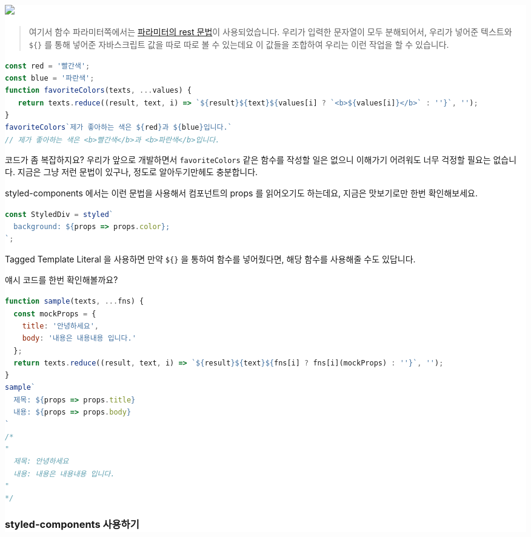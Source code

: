 ![](https://i.imgur.com/869yKxk.png)

> 여기서 함수 파라미터쪽에서는 [파라미터의 rest 문법](https://learnjs.vlpt.us/useful/07-spread-and-rest.html#함수-파라미터에서의-rest)이 사용되었습니다.
우리가 입력한 문자열이 모두 분해되어서, 우리가 넣어준 텍스트와 `${}` 를 통해 넣어준 자바스크립트 값을 따로 따로 볼 수 있는데요 이 값들을 조합하여 우리는 이런 작업을 할 수 있습니다.


```javascript
const red = '빨간색';
const blue = '파란색';
function favoriteColors(texts, ...values) {
   return texts.reduce((result, text, i) => `${result}${text}${values[i] ? `<b>${values[i]}</b>` : ''}`, '');
}
favoriteColors`제가 좋아하는 색은 ${red}과 ${blue}입니다.`
// 제가 좋아하는 색은 <b>빨간색</b>과 <b>파란색</b>입니다.
```

코드가 좀 복잡하지요? 우리가 앞으로 개발하면서 `favoriteColors` 같은 함수를 작성할 일은 없으니 이해가기 어려워도 너무 걱정할 필요는 없습니다. 지금은 그냥 저런 문법이 있구나, 정도로 알아두기만헤도 충분합니다.

styled-components 에서는 이런 문법을 사용해서 컴포넌트의 props 를 읽어오기도 하는데요, 지금은 맛보기로만 한번 확인해보세요.

```javascript
const StyledDiv = styled`
  background: ${props => props.color};
`;
```

Tagged Template Literal 을 사용하면 만약 `${}` 을 통하여 함수를 넣어줬다면, 해당 함수를 사용해줄 수도 있답니다.

얘시 코드를 한번 확인해볼까요?

```javascript
function sample(texts, ...fns) {
  const mockProps = {
    title: '안녕하세요',
    body: '내용은 내용내용 입니다.'
  };
  return texts.reduce((result, text, i) => `${result}${text}${fns[i] ? fns[i](mockProps) : ''}`, '');
}
sample`
  제목: ${props => props.title}
  내용: ${props => props.body}
`
/*
"
  제목: 안녕하세요
  내용: 내용은 내용내용 입니다.
"
*/
```

### styled-components 사용하기
